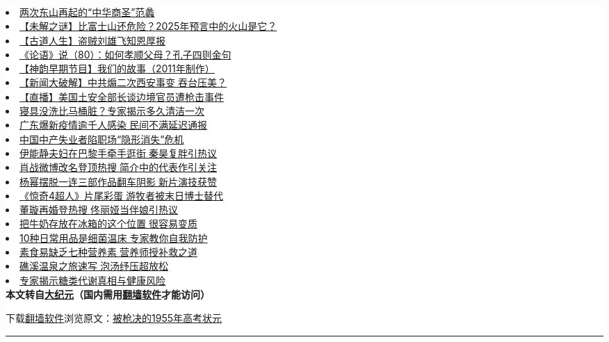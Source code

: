 <li><a href="https://github.com/1992513/djy/blob/master/gb/16/4/19/n7572375.md#1">两次东山再起的“中华商圣”范蠡</a></li>
<li><a href="https://github.com/1992513/djy/blob/master/gb/25/7/16/n14553023.md#1">【未解之谜】比富士山还危险？2025年预言中的火山是它？</a></li>
<li><a href="https://github.com/1992513/djy/blob/master/gb/24/12/6/n14385712.md#1">【古道人生】盗贼刘雄飞知恩厚报</a></li>
<li><a href="https://github.com/1992513/djy/blob/master/gb/25/7/12/n14550214.md#1">《论语》说（80）：如何孝顺父母？孔子四则金句</a></li>
<li><a href="https://github.com/1992513/djy/blob/master/gb/23/6/15/n14016943.md#1">【神韵早期节目】我们的故事（2011年制作）</a></li>
<li><a href="https://github.com/1992513/djy/blob/master/gb/25/7/21/n14557333.md#1">【新闻大破解】中共煽二次西安事变 吞台压美？</a></li>
<li><a href="https://github.com/1992513/djy/blob/master/gb/25/7/21/n14557257.md#1">【直播】美国土安全部长谈边境官员遭枪击事件</a></li>
<li><a href="https://github.com/1992513/djy/blob/master/gb/25/7/19/n14555609.md#1">寝具没洗比马桶脏？专家揭示多久清洁一次</a></li>
<li><a href="https://github.com/1992513/djy/blob/master/gb/25/7/19/n14555653.md#1">广东爆新疫情逾千人感染 民间不满延迟通报</a></li>
<li><a href="https://github.com/1992513/djy/blob/master/gb/25/7/20/n14555853.md#1">中国中产失业者陷职场“隐形消失”危机</a></li>
<li><a href="https://github.com/1992513/djy/blob/master/gb/25/7/18/n14554989.md#1">伊能静夫妇在巴黎手牵手逛街 秦昊复胖引热议</a></li>
<li><a href="https://github.com/1992513/djy/blob/master/gb/25/7/18/n14554938.md#1">肖战微博改名登顶热搜 简介中的代表作引关注</a></li>
<li><a href="https://github.com/1992513/djy/blob/master/gb/25/7/19/n14555710.md#1">杨幂摆脱一连三部作品翻车阴影 新片演技获赞</a></li>
<li><a href="https://github.com/1992513/djy/blob/master/gb/25/7/21/n14557015.md#1">《惊奇4超人》片尾彩蛋 游牧者被末日博士替代</a></li>
<li><a href="https://github.com/1992513/djy/blob/master/gb/25/7/19/n14555093.md#1">董璇再婚登热搜 佟丽娅当伴娘引热议</a></li>
<li><a href="https://github.com/1992513/djy/blob/master/gb/25/7/20/n14555912.md#1">把牛奶存放在冰箱的这个位置 很容易变质</a></li>
<li><a href="https://github.com/1992513/djy/blob/master/gb/25/7/21/n14556843.md#1">10种日常用品是细菌温床 专家教你自我防护</a></li>
<li><a href="https://github.com/1992513/djy/blob/master/gb/25/7/13/n14550375.md#1">素食易缺乏七种营养素 营养师授补救之道</a></li>
<li><a href="https://github.com/1992513/djy/blob/master/gb/25/7/20/n14556149.md#1">礁溪温泉之旅速写 泡汤纾压超放松</a></li>
<li><a href="https://github.com/1992513/djy/blob/master/gb/25/7/15/n14552342.md#1">专家揭示糖类代谢真相与健康风险</a></li>
<strong>本文转自<a href="https://www.epochtimes.com">大纪元</a>（国内需用<a href="https://github.com/1992513/www/blob/master/README.md#8">翻墙软件</a>才能访问）</strong><p>下载<a href="https://github.com/1992513/www/blob/master/README.md#8">翻墙软件</a>浏览原文：<a href="https://www.epochtimes.com/gb/17/3/28/n8976716.htm">被枪决的1955年高考状元</a></p><hr>